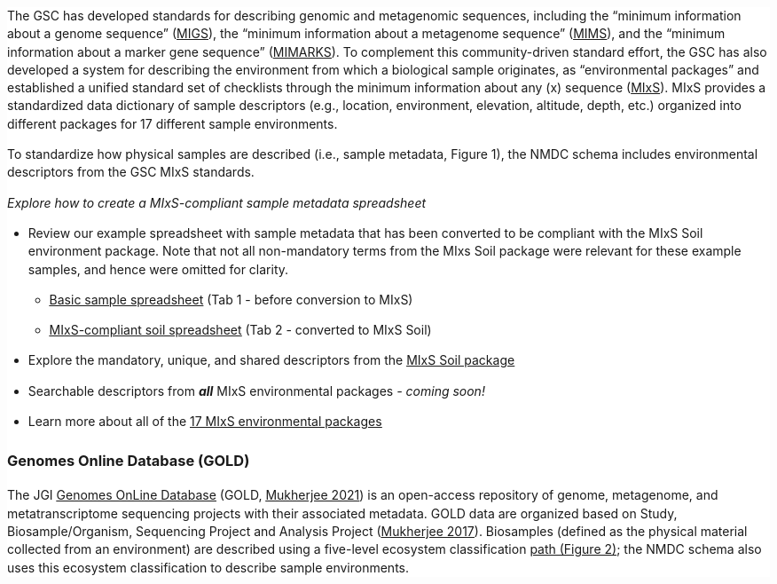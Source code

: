 The GSC has developed standards for describing genomic and metagenomic
sequences, including the “minimum information about a genome sequence”
([<u>MIGS</u>](https://pubmed.ncbi.nlm.nih.gov/18464787/)), the “minimum
information about a metagenome sequence”
([<u>MIMS</u>](https://pubmed.ncbi.nlm.nih.gov/18464787/)), and the
“minimum information about a marker gene sequence”
([<u>MIMARKS</u>](https://pubmed.ncbi.nlm.nih.gov/21552244/)). To
complement this community-driven standard effort, the GSC has also
developed a system for describing the environment from which a
biological sample originates, as “environmental packages” and
established a unified standard set of checklists through the minimum
information about any (x) sequence (<u>MIxS</u>). MIxS provides a
standardized data dictionary of sample descriptors (e.g., location,
environment, elevation, altitude, depth, etc.) organized into different
packages for 17 different sample environments.

To standardize how physical samples are described (i.e., sample
metadata, Figure 1), the NMDC schema includes environmental descriptors
from the GSC MIxS standards.

*Explore how to create a MIxS-compliant sample metadata spreadsheet*

-   Review our example spreadsheet with sample metadata that has been
    converted to be compliant with the MIxS Soil environment package.
    Note that not all non-mandatory terms from the MIxs Soil package
    were relevant for these example samples, and hence were omitted for
    clarity.

    -   [<u>Basic sample
        spreadsheet</u>](https://docs.google.com/spreadsheets/d/1i2w2CEEHiMJZesi984LyU-ayaHKNFOCCN0TcPmKFda0/edit?usp=sharing)
        (Tab 1 - before conversion to MIxS)

    -   [<u>MIxS-compliant soil
        spreadsheet</u>](https://docs.google.com/spreadsheets/d/1i2w2CEEHiMJZesi984LyU-ayaHKNFOCCN0TcPmKFda0/edit?usp=sharing)
        (Tab 2 - converted to MIxS Soil)

-   Explore the mandatory, unique, and shared descriptors from the
    [<u>MIxS Soil
    package</u>](https://docs.google.com/document/d/1oNlMNQySuCoEeqhf1Qou8D-BV5bE76TkjrJLya8Ehw4/edit)

-   Searchable descriptors from ***all*** MIxS environmental packages *-
    coming soon!*

-   Learn more about all of the [<u>17 MIxS environmental
    packages</u>](https://gensc.org/mixs)

### Genomes Online Database (GOLD)

The JGI [<u>Genomes OnLine Database</u>](https://gold.jgi.doe.gov/)
(GOLD, [<u>Mukherjee
2021</u>](https://pubmed.ncbi.nlm.nih.gov/33152092/)) is an open-access
repository of genome, metagenome, and metatranscriptome sequencing
projects with their associated metadata. GOLD data are organized based
on Study, Biosample/Organism, Sequencing Project and Analysis Project
([<u>Mukherjee 2017</u>](https://pubmed.ncbi.nlm.nih.gov/30357420/)).
Biosamples (defined as the physical material collected from an
environment) are described using a five-level ecosystem classification
[path (Figure 2)](https://pubmed.ncbi.nlm.nih.gov/20653767/); the NMDC
schema also uses this ecosystem classification to describe sample
environments.
